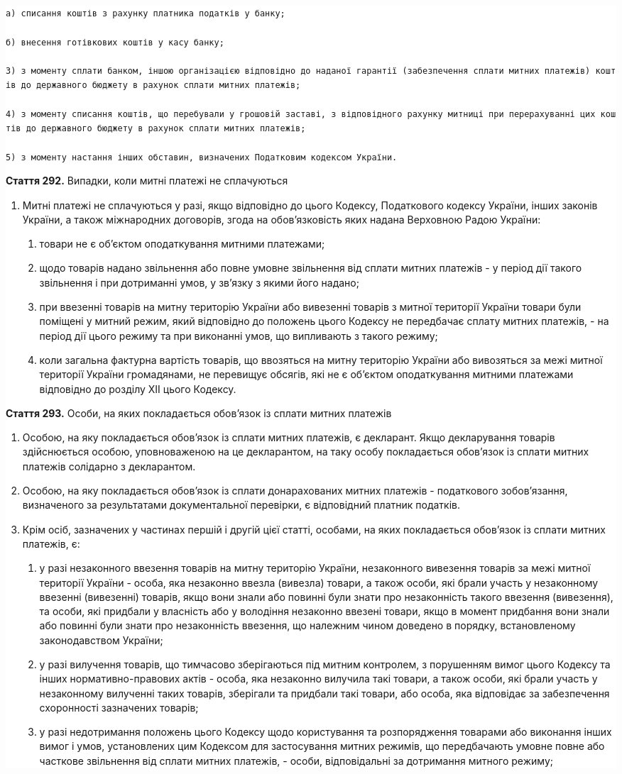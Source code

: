     а) списання коштів з рахунку платника податків у банку;

    б) внесення готівкових коштів у касу банку;

    3) з моменту сплати банком, іншою організацією відповідно до наданої гарантії (забезпечення сплати митних платежів) коштів до державного бюджету в рахунок сплати митних платежів;

    4) з моменту списання коштів, що перебували у грошовій заставі, з відповідного рахунку митниці при перерахуванні цих коштів до державного бюджету в рахунок сплати митних платежів;

    5) з моменту настання інших обставин, визначених Податковим кодексом України.

**Стаття 292.** Випадки, коли митні платежі не сплачуються

1. Митні платежі не сплачуються у разі, якщо відповідно до цього Кодексу, Податкового кодексу України, інших законів України, а також міжнародних договорів, згода на обов’язковість яких надана Верховною Радою України:

    1) товари не є об’єктом оподаткування митними платежами;

    2) щодо товарів надано звільнення або повне умовне звільнення від сплати митних платежів - у період дії такого звільнення і при дотриманні умов, у зв’язку з якими його надано;

    3) при ввезенні товарів на митну територію України або вивезенні товарів з митної території України товари були поміщені у митний режим, який відповідно до положень цього Кодексу не передбачає сплату митних платежів, - на період дії цього режиму та при виконанні умов, що випливають з такого режиму;

    4) коли загальна фактурна вартість товарів, що ввозяться на митну територію України або вивозяться за межі митної території України громадянами, не перевищує обсягів, які не є об’єктом оподаткування митними платежами відповідно до розділу XII цього Кодексу.

**Стаття 293.** Особи, на яких покладається обов’язок із сплати митних платежів

1. Особою, на яку покладається обов’язок із сплати митних платежів, є декларант. Якщо декларування товарів здійснюється особою, уповноваженою на це декларантом, на таку особу покладається обов’язок із сплати митних платежів солідарно з декларантом.

2. Особою, на яку покладається обов’язок із сплати донарахованих митних платежів - податкового зобов’язання, визначеного за результатами документальної перевірки, є відповідний платник податків.

3. Крім осіб, зазначених у частинах першій і другій цієї статті, особами, на яких покладається обов’язок із сплати митних платежів, є:

    1) у разі незаконного ввезення товарів на митну територію України, незаконного вивезення товарів за межі митної території України - особа, яка незаконно ввезла (вивезла) товари, а також особи, які брали участь у незаконному ввезенні (вивезенні) товарів, якщо вони знали або повинні були знати про незаконність такого ввезення (вивезення), та особи, які придбали у власність або у володіння незаконно ввезені товари, якщо в момент придбання вони знали або повинні були знати про незаконність ввезення, що належним чином доведено в порядку, встановленому законодавством України;

    2) у разі вилучення товарів, що тимчасово зберігаються під митним контролем, з порушенням вимог цього Кодексу та інших нормативно-правових актів - особа, яка незаконно вилучила такі товари, а також особи, які брали участь у незаконному вилученні таких товарів, зберігали та придбали такі товари, або особа, яка відповідає за забезпечення схоронності зазначених товарів;

    3) у разі недотримання положень цього Кодексу щодо користування та розпорядження товарами або виконання інших вимог і умов, установлених цим Кодексом для застосування митних режимів, що передбачають умовне повне або часткове звільнення від сплати митних платежів, - особи, відповідальні за дотримання митного режиму;
